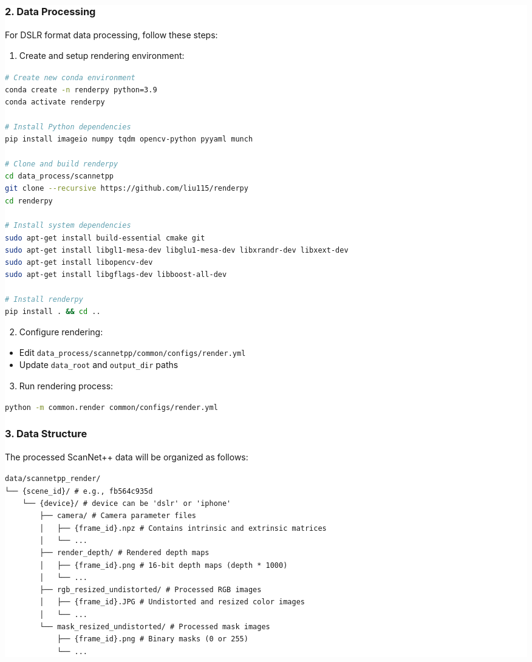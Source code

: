 ### 2. Data Processing
For DSLR format data processing, follow these steps:

1. Create and setup rendering environment:
```bash
# Create new conda environment
conda create -n renderpy python=3.9
conda activate renderpy

# Install Python dependencies
pip install imageio numpy tqdm opencv-python pyyaml munch

# Clone and build renderpy
cd data_process/scannetpp
git clone --recursive https://github.com/liu115/renderpy
cd renderpy

# Install system dependencies
sudo apt-get install build-essential cmake git
sudo apt-get install libgl1-mesa-dev libglu1-mesa-dev libxrandr-dev libxext-dev
sudo apt-get install libopencv-dev
sudo apt-get install libgflags-dev libboost-all-dev

# Install renderpy
pip install . && cd ..
```

2. Configure rendering:
- Edit `data_process/scannetpp/common/configs/render.yml`
- Update `data_root` and `output_dir` paths

3. Run rendering process:
```bash
python -m common.render common/configs/render.yml
```


### 3. Data Structure
The processed ScanNet++ data will be organized as follows:
```
data/scannetpp_render/
└── {scene_id}/ # e.g., fb564c935d
    └── {device}/ # device can be 'dslr' or 'iphone'
        ├── camera/ # Camera parameter files
        │   ├── {frame_id}.npz # Contains intrinsic and extrinsic matrices
        │   └── ...
        ├── render_depth/ # Rendered depth maps
        │   ├── {frame_id}.png # 16-bit depth maps (depth * 1000)
        │   └── ...
        ├── rgb_resized_undistorted/ # Processed RGB images
        │   ├── {frame_id}.JPG # Undistorted and resized color images
        │   └── ...
        └── mask_resized_undistorted/ # Processed mask images
            ├── {frame_id}.png # Binary masks (0 or 255)
            └── ...
```
